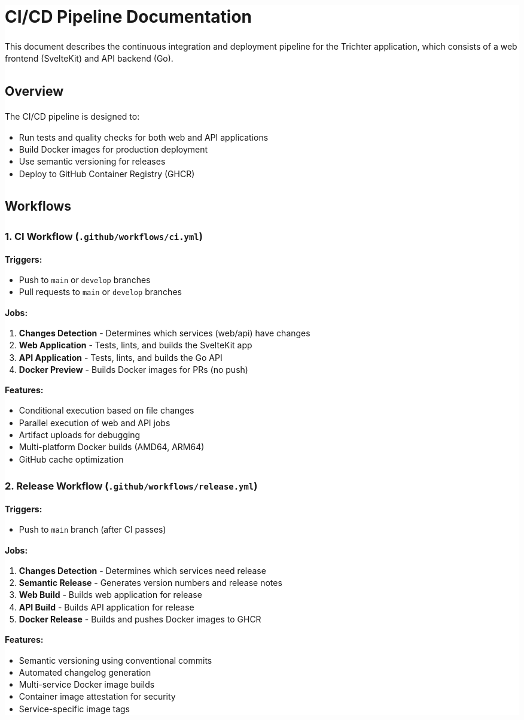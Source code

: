 # CI/CD Pipeline Documentation

This document describes the continuous integration and deployment pipeline for the Trichter application, which consists of a web frontend (SvelteKit) and API backend (Go).

## Overview

The CI/CD pipeline is designed to:
- Run tests and quality checks for both web and API applications
- Build Docker images for production deployment
- Use semantic versioning for releases
- Deploy to GitHub Container Registry (GHCR)

## Workflows

### 1. CI Workflow (`.github/workflows/ci.yml`)

**Triggers:**
- Push to `main` or `develop` branches
- Pull requests to `main` or `develop` branches

**Jobs:**
1. **Changes Detection** - Determines which services (web/api) have changes
2. **Web Application** - Tests, lints, and builds the SvelteKit app
3. **API Application** - Tests, lints, and builds the Go API
4. **Docker Preview** - Builds Docker images for PRs (no push)

**Features:**
- Conditional execution based on file changes
- Parallel execution of web and API jobs
- Artifact uploads for debugging
- Multi-platform Docker builds (AMD64, ARM64)
- GitHub cache optimization

### 2. Release Workflow (`.github/workflows/release.yml`)

**Triggers:**
- Push to `main` branch (after CI passes)

**Jobs:**
1. **Changes Detection** - Determines which services need release
2. **Semantic Release** - Generates version numbers and release notes
3. **Web Build** - Builds web application for release
4. **API Build** - Builds API application for release
5. **Docker Release** - Builds and pushes Docker images to GHCR

**Features:**
- Semantic versioning using conventional commits
- Automated changelog generation
- Multi-service Docker image builds
- Container image attestation for security
- Service-specific image tags
